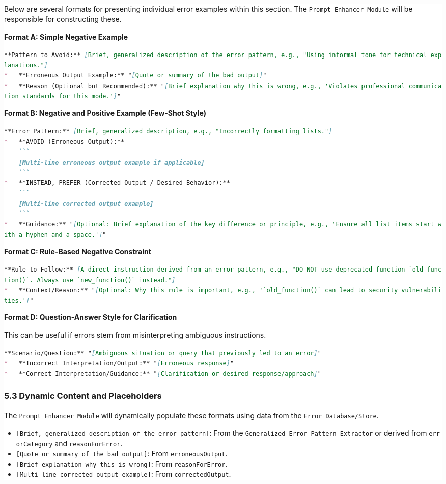 Below are several formats for presenting individual error examples within this section. The `Prompt Enhancer Module` will be responsible for constructing these.

**Format A: Simple Negative Example**

```markdown
**Pattern to Avoid:** [Brief, generalized description of the error pattern, e.g., "Using informal tone for technical explanations."]
*   **Erroneous Output Example:** "[Quote or summary of the bad output]"
*   **Reason (Optional but Recommended):** "[Brief explanation why this is wrong, e.g., 'Violates professional communication standards for this mode.']"
```

**Format B: Negative and Positive Example (Few-Shot Style)**

```markdown
**Error Pattern:** [Brief, generalized description, e.g., "Incorrectly formatting lists."]
*   **AVOID (Erroneous Output):**
    ```
    [Multi-line erroneous output example if applicable]
    ```
*   **INSTEAD, PREFER (Corrected Output / Desired Behavior):**
    ```
    [Multi-line corrected output example]
    ```
*   **Guidance:** "[Optional: Brief explanation of the key difference or principle, e.g., 'Ensure all list items start with a hyphen and a space.']"
```

**Format C: Rule-Based Negative Constraint**

```markdown
**Rule to Follow:** [A direct instruction derived from an error pattern, e.g., "DO NOT use deprecated function `old_function()`. Always use `new_function()` instead."]
*   **Context/Reason:** "[Optional: Why this rule is important, e.g., '`old_function()` can lead to security vulnerabilities.']"
```

**Format D: Question-Answer Style for Clarification**

This can be useful if errors stem from misinterpreting ambiguous instructions.

```markdown
**Scenario/Question:** "[Ambiguous situation or query that previously led to an error]"
*   **Incorrect Interpretation/Output:** "[Erroneous response]"
*   **Correct Interpretation/Guidance:** "[Clarification or desired response/approach]"
```

### 5.3 Dynamic Content and Placeholders

The `Prompt Enhancer Module` will dynamically populate these formats using data from the `Error Database/Store`.

*   `[Brief, generalized description of the error pattern]`: From the `Generalized Error Pattern Extractor` or derived from `errorCategory` and `reasonForError`.
*   `[Quote or summary of the bad output]`: From `erroneousOutput`.
*   `[Brief explanation why this is wrong]`: From `reasonForError`.
*   `[Multi-line corrected output example]`: From `correctedOutput`.
